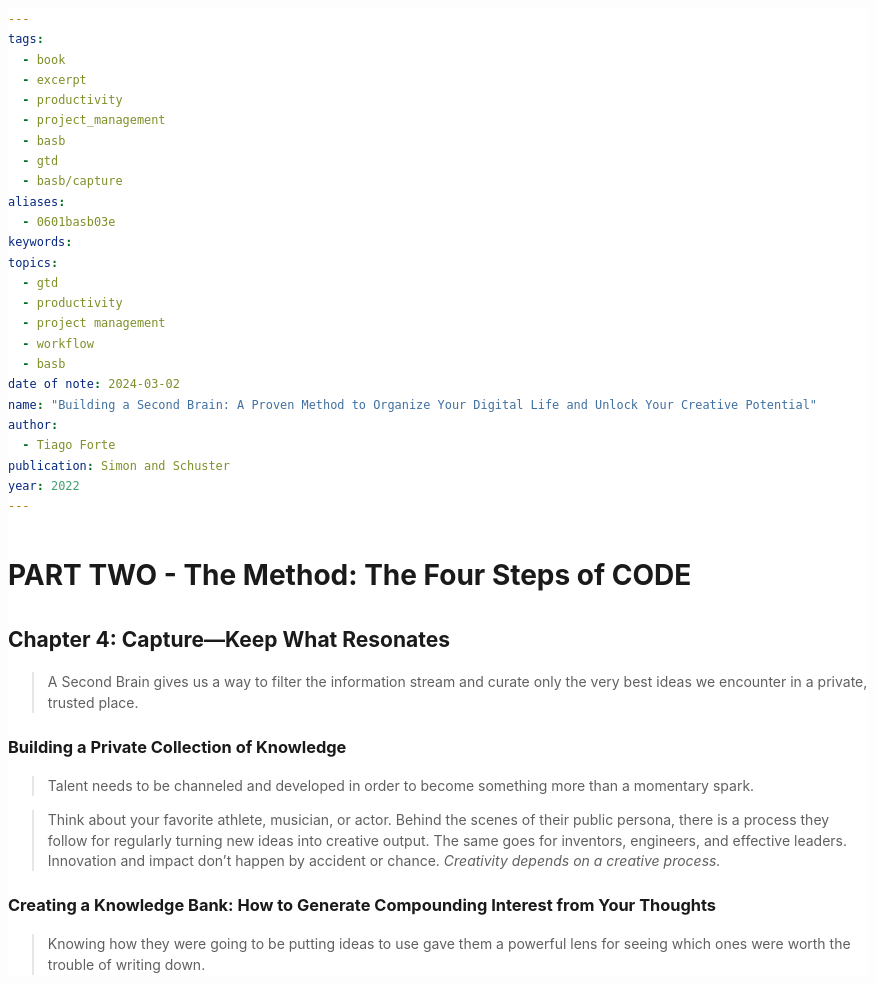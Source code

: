```yaml
---
tags:
  - book
  - excerpt
  - productivity
  - project_management
  - basb
  - gtd
  - basb/capture
aliases:
  - 0601basb03e
keywords: 
topics:
  - gtd
  - productivity
  - project management
  - workflow
  - basb
date of note: 2024-03-02
name: "Building a Second Brain: A Proven Method to Organize Your Digital Life and Unlock Your Creative Potential"
author:
  - Tiago Forte
publication: Simon and Schuster
year: 2022
---
```


# PART TWO - The Method: The Four Steps of CODE
## Chapter 4: Capture—Keep What Resonates

>A Second Brain gives us a way to filter the information stream and curate only the very best ideas we encounter in a private, trusted place.

### Building a Private Collection of Knowledge

>Talent needs to be channeled and developed in order to become something more than a momentary spark. 

>Think about your favorite athlete, musician, or actor. Behind the scenes of their public persona, there is a process they follow for regularly turning new ideas into creative output. The same goes for inventors, engineers, and effective leaders. Innovation and impact don’t happen by accident or chance. *Creativity depends on a creative process.*

### Creating a Knowledge Bank: How to Generate Compounding Interest from Your Thoughts

>Knowing how they were going to be putting ideas to use gave them a powerful lens for seeing which ones were worth the trouble of writing down.
